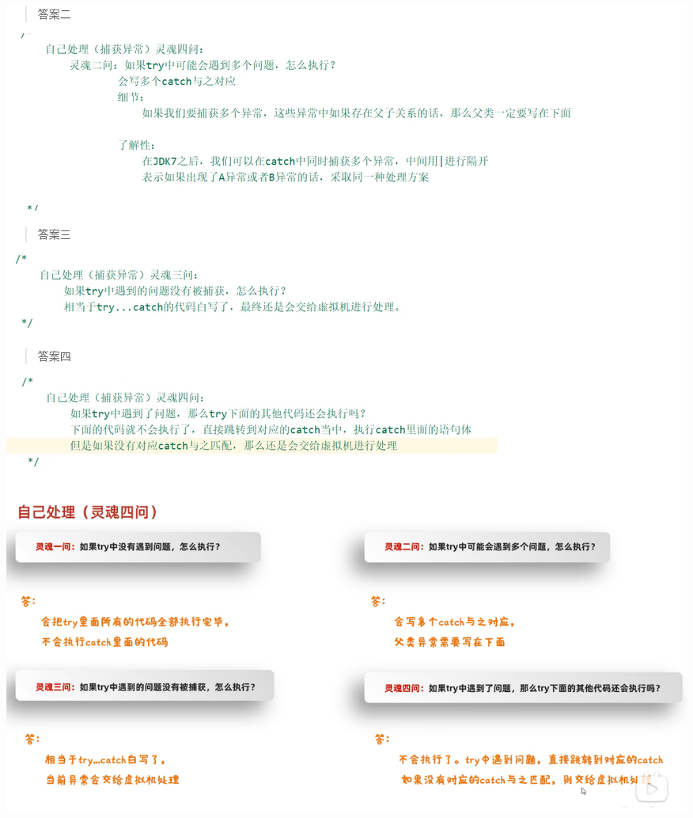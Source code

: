 > 答案二



![image-20230518195424443](../../picture/image-20230518195424443.png)

>  答案三

![image-20230518195515839](../../picture/image-20230518195515839.png)

> 答案四

![image-20230518200012701](../../picture/image-20230518200012701.png)

![image-20230518200041958](../../picture/image-20230518200041958.png)
